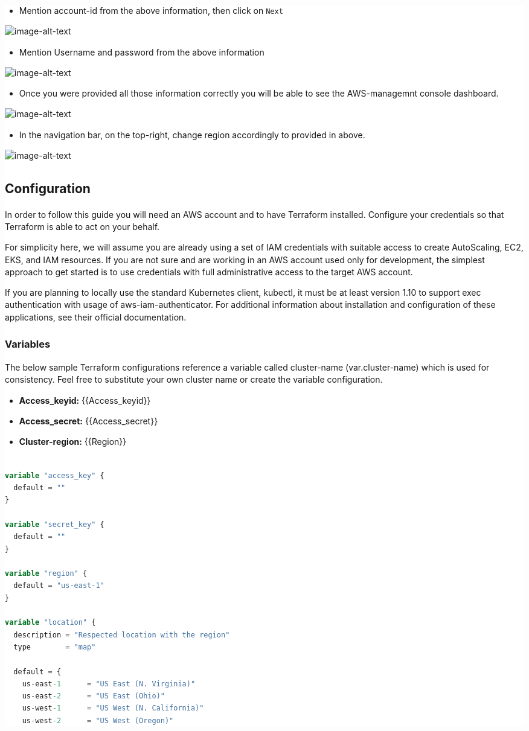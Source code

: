 * Mention account-id from the above information, then click on `Next`

<img src="https://qloudableassets.blob.core.windows.net/aks/images%20for%20EKS/VPC-AWS/acc-log-in.png?st=2019-09-09T09%3A36%3A43Z&se=2022-09-10T09%3A36%3A00Z&sp=rl&sv=2018-03-28&sr=b&sig=rkLZ0wwcYQdKbOea5VgPSlzS46FaE8u3plAwptI5nf4%3D" alt="image-alt-text" >

* Mention Username and password from the above information

<img src="https://qloudableassets.blob.core.windows.net/aks/images%20for%20EKS/VPC-AWS/acc-log-in-usrpass.png?st=2019-09-09T10%3A20%3A15Z&se=2022-09-10T10%3A20%3A00Z&sp=rl&sv=2018-03-28&sr=b&sig=KrcF1fH7XzP9H5LPSqrcPgZV3TDNzB6%2FCv6wSxbXN0o%3D" alt="image-alt-text" >

* Once you were provided all those information correctly you will be able to see the AWS-managemnt console dashboard.

<img src="https://qloudableassets.blob.core.windows.net/aks/images%20for%20EKS/VPC-AWS/homepage-aws-console.png?st=2019-09-09T09%3A48%3A34Z&se=2022-09-10T09%3A48%3A00Z&sp=rl&sv=2018-03-28&sr=b&sig=PnSb99bn8RcnrD8mh6w7CkE1oFJscEriBXKpLvKDc4A%3D" alt="image-alt-text" >


* In the navigation bar, on the top-right, change region accordingly to provided in above.

<img src="https://qloudableassets.blob.core.windows.net/aks/images%20for%20EKS/VPC-AWS/region.png?st=2019-09-09T09%3A50%3A51Z&se=2022-09-10T09%3A50%3A00Z&sp=rl&sv=2018-03-28&sr=b&sig=qhSGKx7a%2BhYJxoZoPwe8Vu1ya%2BrzqGDXoTIlV4VHCEM%3D" alt="image-alt-text" >


## Configuration

In order to follow this guide you will need an AWS account and to have Terraform installed. Configure your credentials so that Terraform is able to act on your behalf.

For simplicity here, we will assume you are already using a set of IAM credentials with suitable access to create AutoScaling, EC2, EKS, and IAM resources. If you are not sure and are working in an AWS account used only for development, the simplest approach to get started is to use credentials with full administrative access to the target AWS account.

If you are planning to locally use the standard Kubernetes client, kubectl, it must be at least version 1.10 to support exec authentication with usage of aws-iam-authenticator. For additional information about installation and configuration of these applications, see their official documentation.

### Variables

The below sample Terraform configurations reference a variable called cluster-name (var.cluster-name) which is used for consistency. Feel free to substitute your own cluster name or create the variable configuration.

* **Access_keyid:** {{Access_keyid}}

* **Access_secret:** {{Access_secret}}

* **Cluster-region:** {{Region}}

``` .tf

variable "access_key" {
  default = ""
}

variable "secret_key" {
  default = ""
}

variable "region" {
  default = "us-east-1"
}

variable "location" {
  description = "Respected location with the region"
  type        = "map"

  default = {
    us-east-1      = "US East (N. Virginia)"
    us-east-2      = "US East (Ohio)"
    us-west-1      = "US West (N. California)"
    us-west-2      = "US West (Oregon)"
```